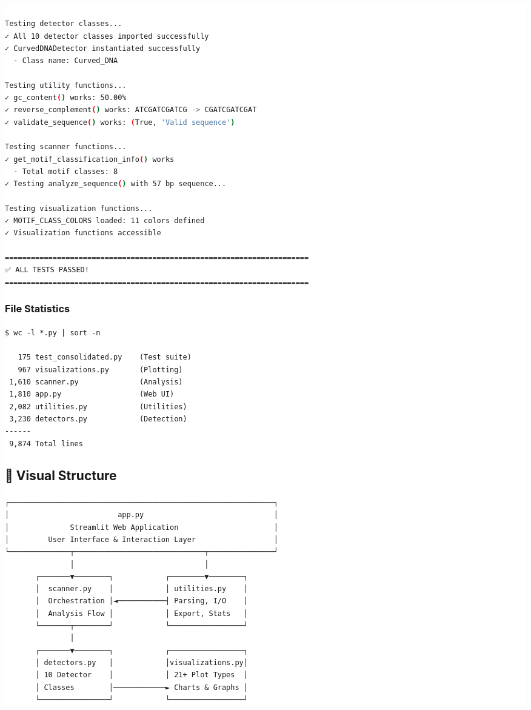 ```bash

Testing detector classes...
✓ All 10 detector classes imported successfully
✓ CurvedDNADetector instantiated successfully
  - Class name: Curved_DNA

Testing utility functions...
✓ gc_content() works: 50.00%
✓ reverse_complement() works: ATCGATCGATCG -> CGATCGATCGAT
✓ validate_sequence() works: (True, 'Valid sequence')

Testing scanner functions...
✓ get_motif_classification_info() works
  - Total motif classes: 8
✓ Testing analyze_sequence() with 57 bp sequence...

Testing visualization functions...
✓ MOTIF_CLASS_COLORS loaded: 11 colors defined
✓ Visualization functions accessible

======================================================================
✅ ALL TESTS PASSED!
======================================================================
```

### File Statistics
```
$ wc -l *.py | sort -n

   175 test_consolidated.py    (Test suite)
   967 visualizations.py       (Plotting)
 1,610 scanner.py              (Analysis)
 1,810 app.py                  (Web UI)
 2,082 utilities.py            (Utilities)
 3,230 detectors.py            (Detection)
------
 9,874 Total lines
```

## 🎨 Visual Structure

```
┌─────────────────────────────────────────────────────────────┐
│                         app.py                              │
│              Streamlit Web Application                      │
│         User Interface & Interaction Layer                  │
└──────────────┬──────────────────────────────┬───────────────┘
               │                              │
       ┌───────▼────────┐            ┌────────▼────────┐
       │  scanner.py    │            │ utilities.py    │
       │  Orchestration │◄───────────┤ Parsing, I/O    │
       │  Analysis Flow │            │ Export, Stats   │
       └───────┬────────┘            └─────────────────┘
               │
       ┌───────▼────────┐            ┌─────────────────┐
       │ detectors.py   │            │visualizations.py│
       │ 10 Detector    │            │ 21+ Plot Types  │
       │ Classes        │────────────► Charts & Graphs │
       └────────────────┘            └─────────────────┘
```
